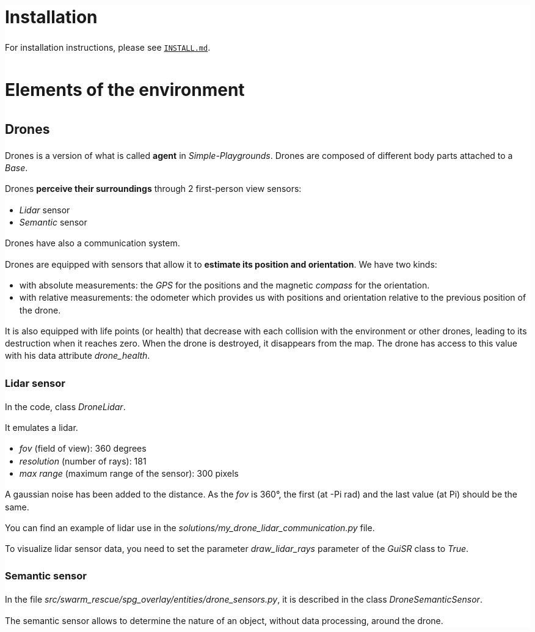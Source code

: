 
# Installation

For installation instructions, please see [`INSTALL.md`](INSTALL.md).

# Elements of the environment

## Drones

Drones is a version of what is called **agent** in *Simple-Playgrounds*.
Drones are composed of different body parts attached to a *Base*.

Drones **perceive their surroundings** through 2 first-person view sensors:
- *Lidar* sensor
- *Semantic* sensor

Drones have also a communication system.

Drones are equipped with sensors that allow it to **estimate its position and orientation**. We have two kinds:
- with absolute measurements: the *GPS* for the positions and the magnetic *compass* for the orientation.
- with relative measurements: the odometer which provides us with positions and orientation relative to the previous position of the drone.

It is also equipped with life points (or health) that decrease with each collision with the environment or other drones, leading to its destruction when it reaches zero. When the drone is destroyed, it disappears from the map.
The drone has access to this value with his data attribute *drone_health*.

### Lidar sensor

In the code, class *DroneLidar*.

It emulates a lidar.

- *fov* (field of view): 360 degrees
- *resolution* (number of rays): 181
- *max range* (maximum range of the sensor): 300 pixels

A gaussian noise has been added to the distance.
As the *fov* is 360°, the first (at -Pi rad) and the last value (at Pi) should be the same.

You can find an example of lidar use in the *solutions/my_drone_lidar_communication.py* file.

To visualize lidar sensor data, you need to set the parameter *draw_lidar_rays* parameter of the *GuiSR* class to *True*.

### Semantic sensor

In the file *src/swarm_rescue/spg_overlay/entities/drone_sensors.py*, it is described in the class *DroneSemanticSensor*.

The semantic sensor allows to determine the nature of an object, without data processing, around the drone.
